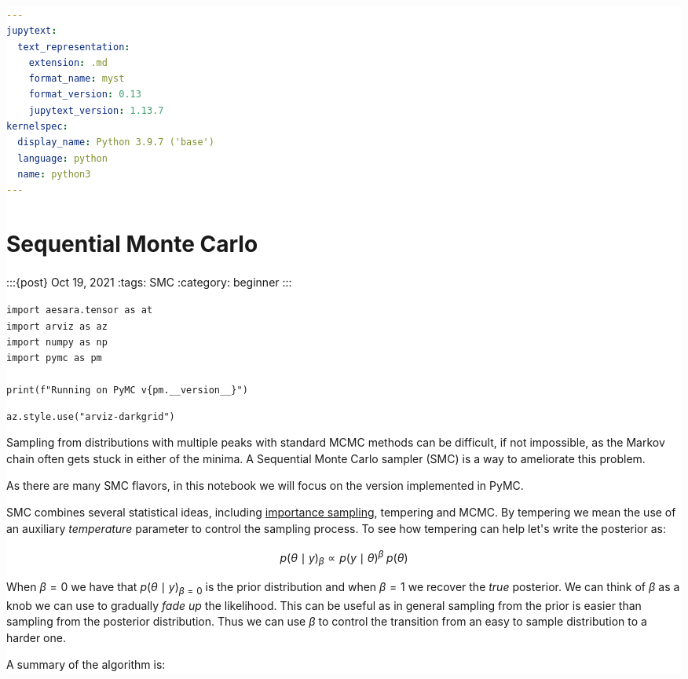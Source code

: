 ```yaml
---
jupytext:
  text_representation:
    extension: .md
    format_name: myst
    format_version: 0.13
    jupytext_version: 1.13.7
kernelspec:
  display_name: Python 3.9.7 ('base')
  language: python
  name: python3
---
```


# Sequential Monte Carlo

:::{post} Oct 19, 2021
:tags: SMC
:category: beginner
:::

```{code-cell} ipython3
import aesara.tensor as at
import arviz as az
import numpy as np
import pymc as pm

print(f"Running on PyMC v{pm.__version__}")
```

```{code-cell} ipython3
az.style.use("arviz-darkgrid")
```

Sampling from distributions with multiple peaks with standard MCMC methods can be difficult, if not impossible, as the Markov chain often gets stuck in either of the minima. A Sequential Monte Carlo sampler (SMC) is a way to ameliorate this problem.

As there are many SMC flavors, in this notebook we will focus on the version implemented in PyMC.

SMC combines several statistical ideas, including [importance sampling](https://en.wikipedia.org/wiki/Importance_sampling), tempering and MCMC. By tempering we mean the use of an auxiliary _temperature_ parameter to control the sampling process. To see how tempering can help let's write the posterior as:

$$p(\theta \mid y)_{\beta} \propto p(y \mid \theta)^{\beta} \; p(\theta)$$

When $\beta=0$ we have that $p(\theta \mid y)_{\beta=0}$ is the prior distribution and when $\beta=1$ we recover the _true_ posterior. We can think of $\beta$ as a knob we can use to gradually _fade up_ the likelihood. This can be useful as in general sampling from the prior is easier than sampling from the posterior distribution. Thus we can use $\beta$ to control the transition from an easy to sample distribution to a harder one.

A summary of the algorithm is:
